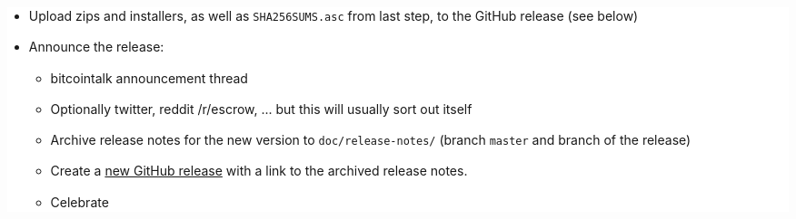 - Upload zips and installers, as well as `SHA256SUMS.asc` from last step, to the GitHub release (see below)

- Announce the release:

  - bitcointalk announcement thread

  - Optionally twitter, reddit /r/escrow, ... but this will usually sort out itself

  - Archive release notes for the new version to `doc/release-notes/` (branch `master` and branch of the release)

  - Create a [new GitHub release](https://github.com/Escrow-Project/Escrow/releases/new) with a link to the archived release notes.

  - Celebrate
